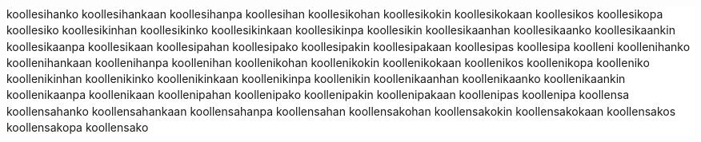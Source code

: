 koollesihanko
koollesihankaan
koollesihanpa
koollesihan
koollesikohan
koollesikokin
koollesikokaan
koollesikos
koollesikopa
koollesiko
koollesikinhan
koollesikinko
koollesikinkaan
koollesikinpa
koollesikin
koollesikaanhan
koollesikaanko
koollesikaankin
koollesikaanpa
koollesikaan
koollesipahan
koollesipako
koollesipakin
koollesipakaan
koollesipas
koollesipa
koolleni
koollenihanko
koollenihankaan
koollenihanpa
koollenihan
koollenikohan
koollenikokin
koollenikokaan
koollenikos
koollenikopa
koolleniko
koollenikinhan
koollenikinko
koollenikinkaan
koollenikinpa
koollenikin
koollenikaanhan
koollenikaanko
koollenikaankin
koollenikaanpa
koollenikaan
koollenipahan
koollenipako
koollenipakin
koollenipakaan
koollenipas
koollenipa
koollensa
koollensahanko
koollensahankaan
koollensahanpa
koollensahan
koollensakohan
koollensakokin
koollensakokaan
koollensakos
koollensakopa
koollensako